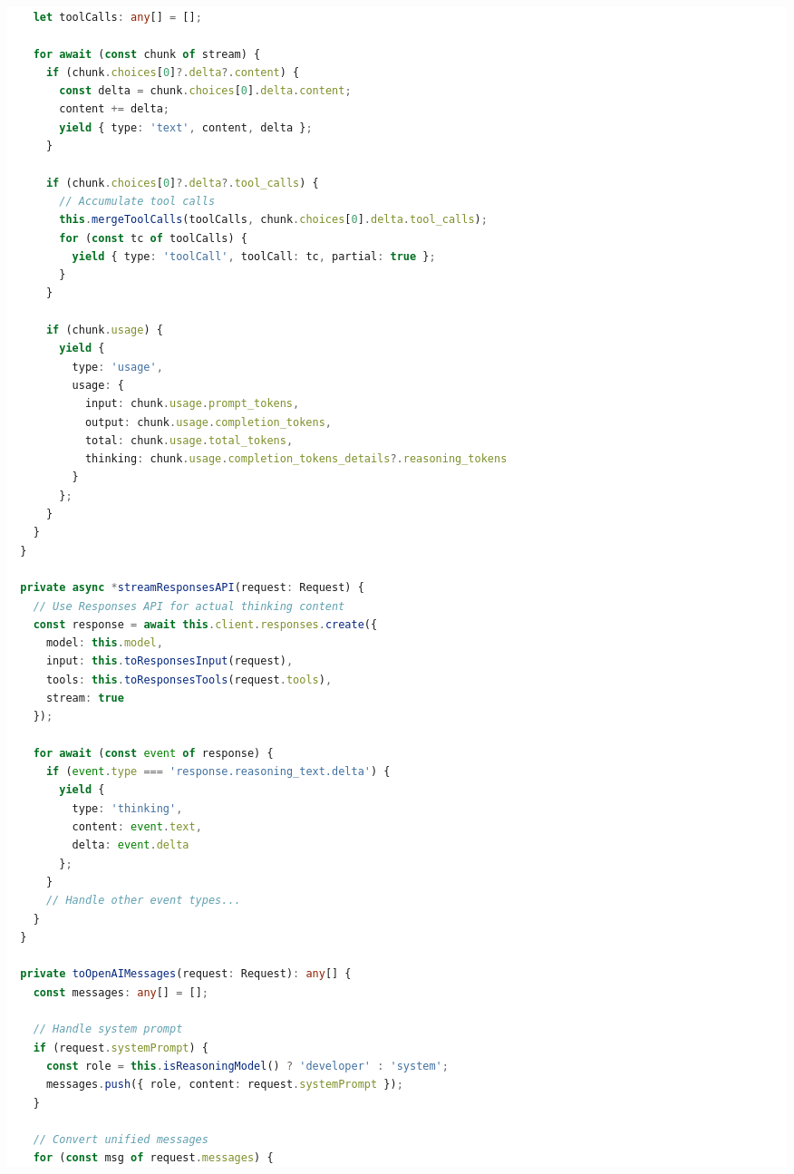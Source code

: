 ```typescript
    let toolCalls: any[] = [];
    
    for await (const chunk of stream) {
      if (chunk.choices[0]?.delta?.content) {
        const delta = chunk.choices[0].delta.content;
        content += delta;
        yield { type: 'text', content, delta };
      }
      
      if (chunk.choices[0]?.delta?.tool_calls) {
        // Accumulate tool calls
        this.mergeToolCalls(toolCalls, chunk.choices[0].delta.tool_calls);
        for (const tc of toolCalls) {
          yield { type: 'toolCall', toolCall: tc, partial: true };
        }
      }
      
      if (chunk.usage) {
        yield {
          type: 'usage',
          usage: {
            input: chunk.usage.prompt_tokens,
            output: chunk.usage.completion_tokens,
            total: chunk.usage.total_tokens,
            thinking: chunk.usage.completion_tokens_details?.reasoning_tokens
          }
        };
      }
    }
  }
  
  private async *streamResponsesAPI(request: Request) {
    // Use Responses API for actual thinking content
    const response = await this.client.responses.create({
      model: this.model,
      input: this.toResponsesInput(request),
      tools: this.toResponsesTools(request.tools),
      stream: true
    });
    
    for await (const event of response) {
      if (event.type === 'response.reasoning_text.delta') {
        yield {
          type: 'thinking',
          content: event.text,
          delta: event.delta
        };
      }
      // Handle other event types...
    }
  }
  
  private toOpenAIMessages(request: Request): any[] {
    const messages: any[] = [];
    
    // Handle system prompt
    if (request.systemPrompt) {
      const role = this.isReasoningModel() ? 'developer' : 'system';
      messages.push({ role, content: request.systemPrompt });
    }
    
    // Convert unified messages
    for (const msg of request.messages) {
```